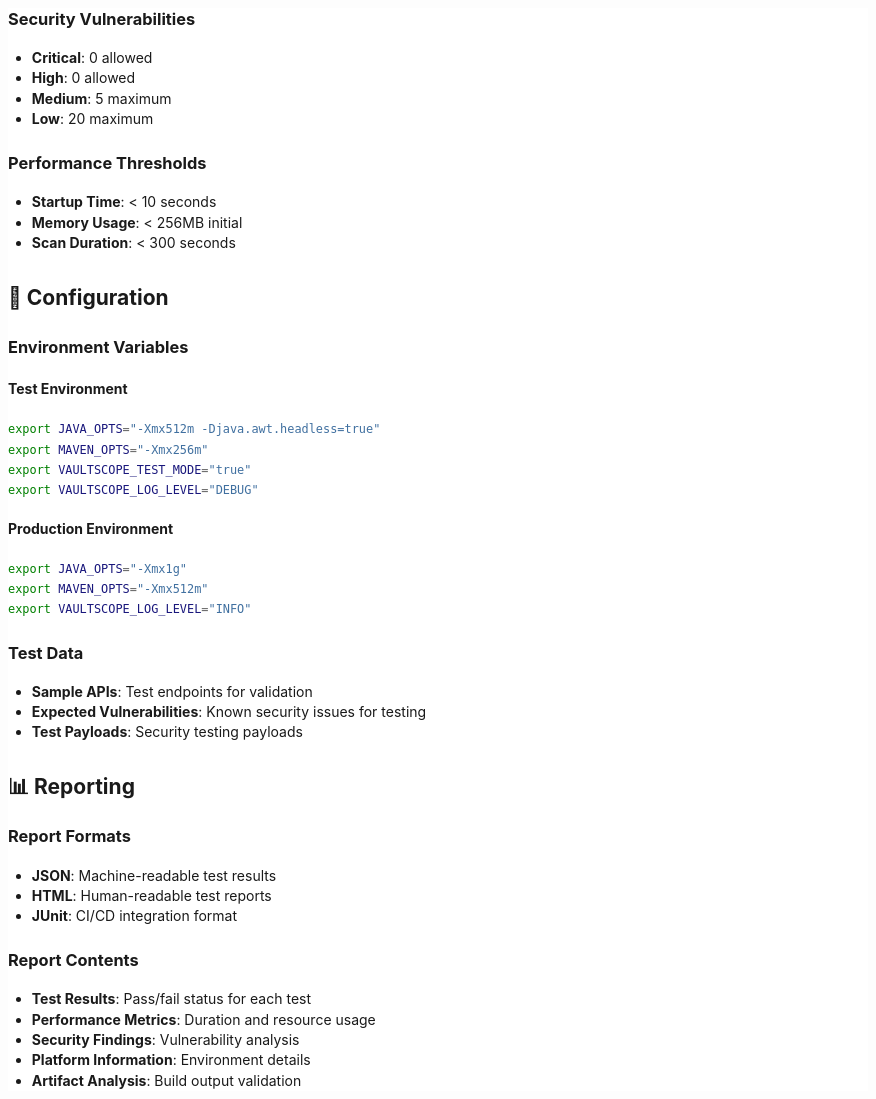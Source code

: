 ### Security Vulnerabilities
- **Critical**: 0 allowed
- **High**: 0 allowed
- **Medium**: 5 maximum
- **Low**: 20 maximum

### Performance Thresholds
- **Startup Time**: < 10 seconds
- **Memory Usage**: < 256MB initial
- **Scan Duration**: < 300 seconds

## 🔧 Configuration

### Environment Variables

#### Test Environment
```bash
export JAVA_OPTS="-Xmx512m -Djava.awt.headless=true"
export MAVEN_OPTS="-Xmx256m"
export VAULTSCOPE_TEST_MODE="true"
export VAULTSCOPE_LOG_LEVEL="DEBUG"
```

#### Production Environment
```bash
export JAVA_OPTS="-Xmx1g"
export MAVEN_OPTS="-Xmx512m"
export VAULTSCOPE_LOG_LEVEL="INFO"
```

### Test Data
- **Sample APIs**: Test endpoints for validation
- **Expected Vulnerabilities**: Known security issues for testing
- **Test Payloads**: Security testing payloads

## 📊 Reporting

### Report Formats
- **JSON**: Machine-readable test results
- **HTML**: Human-readable test reports
- **JUnit**: CI/CD integration format

### Report Contents
- **Test Results**: Pass/fail status for each test
- **Performance Metrics**: Duration and resource usage
- **Security Findings**: Vulnerability analysis
- **Platform Information**: Environment details
- **Artifact Analysis**: Build output validation
